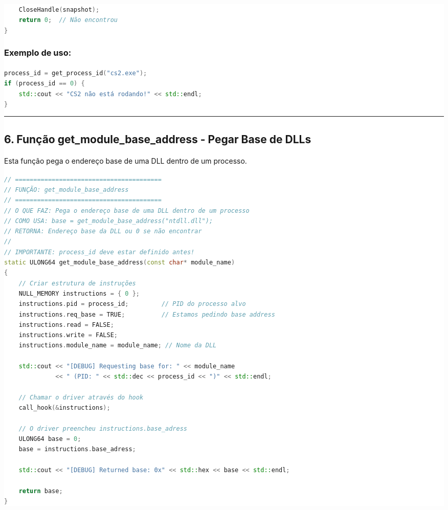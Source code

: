```cpp
    CloseHandle(snapshot);
    return 0;  // Não encontrou
}
```

### Exemplo de uso:

```cpp
process_id = get_process_id("cs2.exe");
if (process_id == 0) {
    std::cout << "CS2 não está rodando!" << std::endl;
}
```

---

## 6. Função get_module_base_address - Pegar Base de DLLs

Esta função pega o endereço base de uma DLL dentro de um processo.

```cpp
// ========================================
// FUNÇÃO: get_module_base_address
// ========================================
// O QUE FAZ: Pega o endereço base de uma DLL dentro de um processo
// COMO USA: base = get_module_base_address("ntdll.dll");
// RETORNA: Endereço base da DLL ou 0 se não encontrar
//
// IMPORTANTE: process_id deve estar definido antes!
static ULONG64 get_module_base_address(const char* module_name) 
{
    // Criar estrutura de instruções
    NULL_MEMORY instructions = { 0 };
    instructions.pid = process_id;         // PID do processo alvo
    instructions.req_base = TRUE;          // Estamos pedindo base address
    instructions.read = FALSE;
    instructions.write = FALSE;
    instructions.module_name = module_name; // Nome da DLL

    std::cout << "[DEBUG] Requesting base for: " << module_name 
              << " (PID: " << std::dec << process_id << ")" << std::endl;

    // Chamar o driver através do hook
    call_hook(&instructions);

    // O driver preencheu instructions.base_adress
    ULONG64 base = 0;
    base = instructions.base_adress;

    std::cout << "[DEBUG] Returned base: 0x" << std::hex << base << std::endl;

    return base;
}
```
